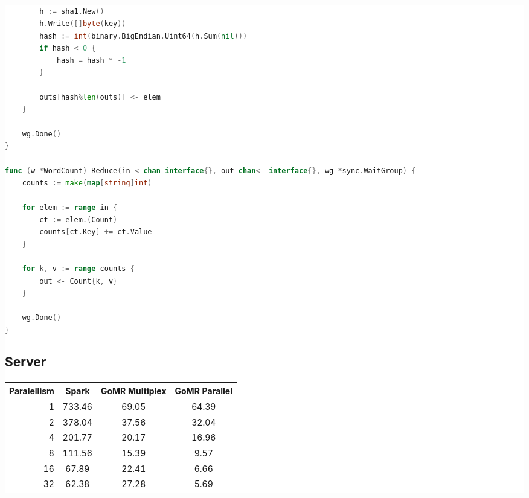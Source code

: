 ```go
		h := sha1.New()
		h.Write([]byte(key))
		hash := int(binary.BigEndian.Uint64(h.Sum(nil)))
		if hash < 0 {
			hash = hash * -1
		}

		outs[hash%len(outs)] <- elem
	}

	wg.Done()
}

func (w *WordCount) Reduce(in <-chan interface{}, out chan<- interface{}, wg *sync.WaitGroup) {
	counts := make(map[string]int)

	for elem := range in {
		ct := elem.(Count)
		counts[ct.Key] += ct.Value
	}

	for k, v := range counts {
		out <- Count{k, v}
	}

	wg.Done()
}
```

## Server

 Paralellism | Spark | GoMR Multiplex | GoMR Parallel
---:|:---:|:---:|:---:
1  |733.46 |69.05 | 64.39
2  |378.04 |37.56 | 32.04
4  |201.77 |20.17 | 16.96
8  |111.56 |15.39 | 9.57
16 |67.89  |22.41 | 6.66
32 |62.38  |27.28 | 5.69
